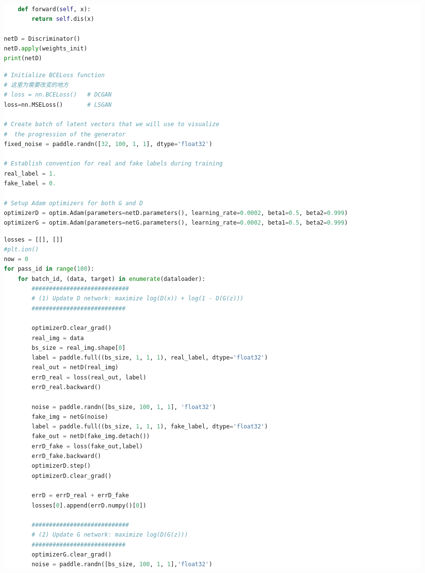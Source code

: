 ```python
    def forward(self, x):
        return self.dis(x)

netD = Discriminator()
netD.apply(weights_init)
print(netD)
```


```python
# Initialize BCELoss function
# 这里为需要改变的地方
# loss = nn.BCELoss()   # DCGAN
loss=nn.MSELoss()       # LSGAN

# Create batch of latent vectors that we will use to visualize
#  the progression of the generator
fixed_noise = paddle.randn([32, 100, 1, 1], dtype='float32')

# Establish convention for real and fake labels during training
real_label = 1.
fake_label = 0.

# Setup Adam optimizers for both G and D
optimizerD = optim.Adam(parameters=netD.parameters(), learning_rate=0.0002, beta1=0.5, beta2=0.999)
optimizerG = optim.Adam(parameters=netG.parameters(), learning_rate=0.0002, beta1=0.5, beta2=0.999)

```


```python
losses = [[], []]
#plt.ion()
now = 0
for pass_id in range(100):
    for batch_id, (data, target) in enumerate(dataloader):
        ############################
        # (1) Update D network: maximize log(D(x)) + log(1 - D(G(z)))
        ###########################

        optimizerD.clear_grad()
        real_img = data
        bs_size = real_img.shape[0]
        label = paddle.full((bs_size, 1, 1, 1), real_label, dtype='float32')
        real_out = netD(real_img)
        errD_real = loss(real_out, label)
        errD_real.backward()

        noise = paddle.randn([bs_size, 100, 1, 1], 'float32')
        fake_img = netG(noise)
        label = paddle.full((bs_size, 1, 1, 1), fake_label, dtype='float32')
        fake_out = netD(fake_img.detach())
        errD_fake = loss(fake_out,label)
        errD_fake.backward()
        optimizerD.step()
        optimizerD.clear_grad()

        errD = errD_real + errD_fake
        losses[0].append(errD.numpy()[0])

        ############################
        # (2) Update G network: maximize log(D(G(z)))
        ###########################
        optimizerG.clear_grad()
        noise = paddle.randn([bs_size, 100, 1, 1],'float32')
```